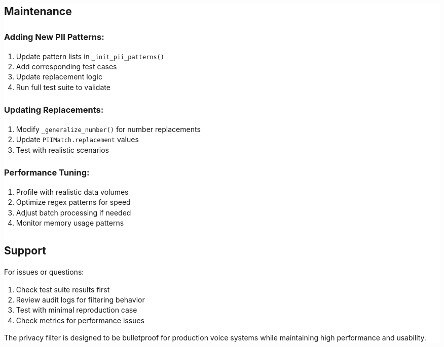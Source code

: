 ## Maintenance

### Adding New PII Patterns:
1. Update pattern lists in `_init_pii_patterns()`
2. Add corresponding test cases
3. Update replacement logic
4. Run full test suite to validate

### Updating Replacements:
1. Modify `_generalize_number()` for number replacements
2. Update `PIIMatch.replacement` values
3. Test with realistic scenarios

### Performance Tuning:
1. Profile with realistic data volumes
2. Optimize regex patterns for speed
3. Adjust batch processing if needed
4. Monitor memory usage patterns

## Support

For issues or questions:
1. Check test suite results first
2. Review audit logs for filtering behavior
3. Test with minimal reproduction case
4. Check metrics for performance issues

The privacy filter is designed to be bulletproof for production voice systems while maintaining high performance and usability.